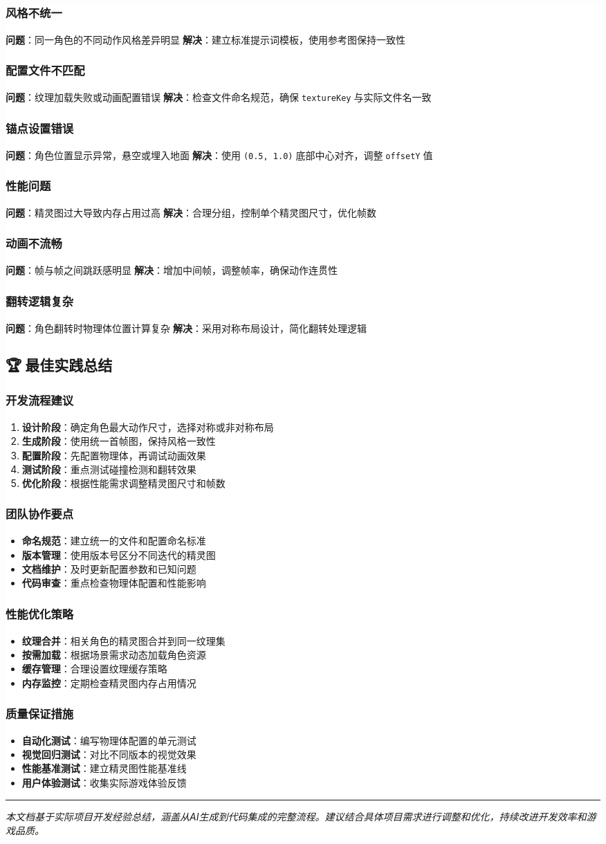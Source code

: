 ### 风格不统一
**问题**：同一角色的不同动作风格差异明显
**解决**：建立标准提示词模板，使用参考图保持一致性

### 配置文件不匹配
**问题**：纹理加载失败或动画配置错误
**解决**：检查文件命名规范，确保 `textureKey` 与实际文件名一致

### 锚点设置错误
**问题**：角色位置显示异常，悬空或埋入地面
**解决**：使用 `(0.5, 1.0)` 底部中心对齐，调整 `offsetY` 值

### 性能问题
**问题**：精灵图过大导致内存占用过高
**解决**：合理分组，控制单个精灵图尺寸，优化帧数

### 动画不流畅
**问题**：帧与帧之间跳跃感明显
**解决**：增加中间帧，调整帧率，确保动作连贯性

### 翻转逻辑复杂
**问题**：角色翻转时物理体位置计算复杂
**解决**：采用对称布局设计，简化翻转处理逻辑

## 🏆 最佳实践总结

### 开发流程建议
1. **设计阶段**：确定角色最大动作尺寸，选择对称或非对称布局
2. **生成阶段**：使用统一首帧图，保持风格一致性
3. **配置阶段**：先配置物理体，再调试动画效果
4. **测试阶段**：重点测试碰撞检测和翻转效果
5. **优化阶段**：根据性能需求调整精灵图尺寸和帧数

### 团队协作要点
- **命名规范**：建立统一的文件和配置命名标准
- **版本管理**：使用版本号区分不同迭代的精灵图
- **文档维护**：及时更新配置参数和已知问题
- **代码审查**：重点检查物理体配置和性能影响

### 性能优化策略
- **纹理合并**：相关角色的精灵图合并到同一纹理集
- **按需加载**：根据场景需求动态加载角色资源
- **缓存管理**：合理设置纹理缓存策略
- **内存监控**：定期检查精灵图内存占用情况

### 质量保证措施
- **自动化测试**：编写物理体配置的单元测试
- **视觉回归测试**：对比不同版本的视觉效果
- **性能基准测试**：建立精灵图性能基准线
- **用户体验测试**：收集实际游戏体验反馈

---

*本文档基于实际项目开发经验总结，涵盖从AI生成到代码集成的完整流程。建议结合具体项目需求进行调整和优化，持续改进开发效率和游戏品质。*